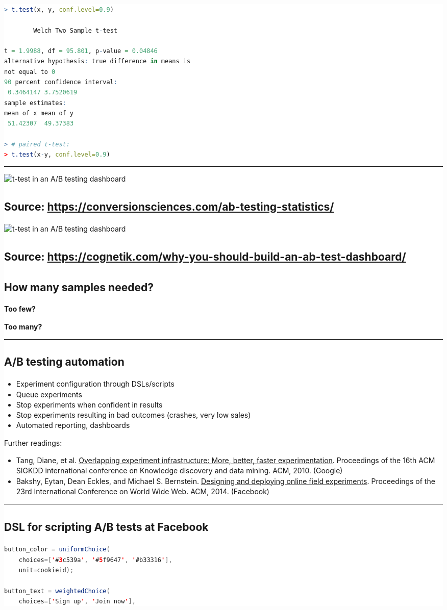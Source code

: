 ```r
> t.test(x, y, conf.level=0.9)

        Welch Two Sample t-test

t = 1.9988, df = 95.801, p-value = 0.04846
alternative hypothesis: true difference in means is 
not equal to 0 
90 percent confidence interval:
 0.3464147 3.7520619 
sample estimates:
mean of x mean of y 
 51.42307  49.37383 

> # paired t-test:
> t.test(x-y, conf.level=0.9)
```
----
![t-test in an A/B testing dashboard](testexample.png)

Source: https://conversionsciences.com/ab-testing-statistics/
----
![t-test in an A/B testing dashboard](testexample2.png)

Source: https://cognetik.com/why-you-should-build-an-ab-test-dashboard/
----
## How many samples needed?

**Too few?**



**Too many?**






----
## A/B testing automation

* Experiment configuration through DSLs/scripts
* Queue experiments
* Stop experiments when confident in results
* Stop experiments resulting in bad outcomes (crashes, very low sales)
* Automated reporting, dashboards



Further readings:
* Tang, Diane, et al. [Overlapping experiment infrastructure: More, better, faster experimentation](https://ai.google/research/pubs/pub36500.pdf). Proceedings of the 16th ACM SIGKDD international conference on Knowledge discovery and data mining. ACM, 2010. (Google)
* Bakshy, Eytan, Dean Eckles, and Michael S. Bernstein. [Designing and deploying online field experiments](https://arxiv.org/pdf/1409.3174). Proceedings of the 23rd International Conference on World Wide Web. ACM, 2014. (Facebook)
----
## DSL for scripting A/B tests at Facebook
```java
button_color = uniformChoice(
    choices=['#3c539a', '#5f9647', '#b33316'],
    unit=cookieid);

button_text = weightedChoice(
    choices=['Sign up', 'Join now'],
```